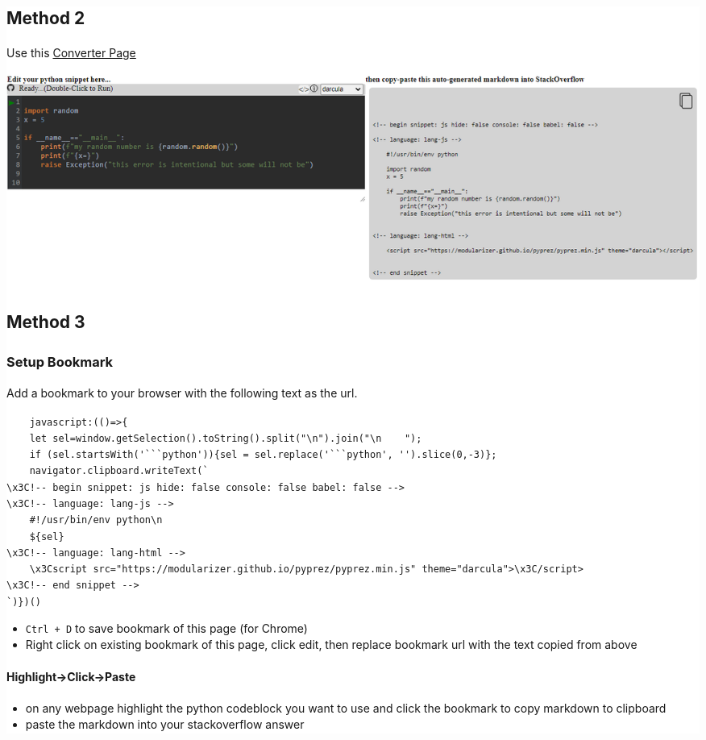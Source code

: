 ## Method 2
Use this [Converter Page](https://modularizer.github.io/pyprez/samples/stackconverter.html)
<stack-converter id="stackplaceholder"></stack-converter>

<a href="https://modularizer.github.io/pyprez#method-2" class="nonrendered">
<img src="./sample_imgs/stack-converter.png" class="nonrendered"/>
</a>

## Method 3
### Setup Bookmark
Add a bookmark to your browser with the following text as the url.

```text
    javascript:(()=>{
	let sel=window.getSelection().toString().split("\n").join("\n    ");
	if (sel.startsWith('```python')){sel = sel.replace('```python', '').slice(0,-3)};
	navigator.clipboard.writeText(`
\x3C!-- begin snippet: js hide: false console: false babel: false -->
\x3C!-- language: lang-js -->
    #!/usr/bin/env python\n
    ${sel}
\x3C!-- language: lang-html -->
    \x3Cscript src="https://modularizer.github.io/pyprez/pyprez.min.js" theme="darcula">\x3C/script>
\x3C!-- end snippet -->
`)})()
```
   * `Ctrl + D` to save bookmark of this page (for Chrome)
   * Right click on existing bookmark of this page, click edit, then replace bookmark url with the text copied from above 

#### Highlight->Click->Paste
* on any webpage highlight the python codeblock you want to use and click the bookmark to copy markdown to clipboard
* paste the markdown into your stackoverflow answer
